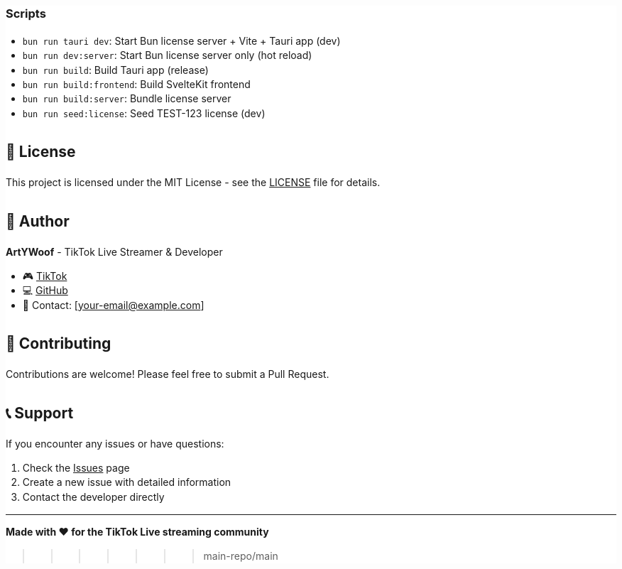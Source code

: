 ### Scripts
- `bun run tauri dev`: Start Bun license server + Vite + Tauri app (dev)
- `bun run dev:server`: Start Bun license server only (hot reload)
- `bun run build`: Build Tauri app (release)
- `bun run build:frontend`: Build SvelteKit frontend
- `bun run build:server`: Bundle license server
- `bun run seed:license`: Seed TEST-123 license (dev)

## 📄 License

This project is licensed under the MIT License - see the [LICENSE](LICENSE) file for details.

## 👤 Author

**ArtYWoof** - TikTok Live Streamer & Developer

- 🎮 [TikTok](https://www.tiktok.com/@artywoof)
- 💻 [GitHub](https://github.com/artywoof)
- 📧 Contact: [your-email@example.com]

## 🤝 Contributing

Contributions are welcome! Please feel free to submit a Pull Request.

## 📞 Support

If you encounter any issues or have questions:
1. Check the [Issues](https://github.com/artywoof/win-count-by-artywoof/issues) page
2. Create a new issue with detailed information
3. Contact the developer directly

---

**Made with ❤️ for the TikTok Live streaming community** 
>>>>>>> main-repo/main
